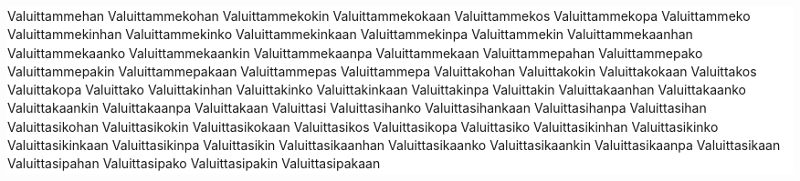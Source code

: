 Valuittammehan
Valuittammekohan
Valuittammekokin
Valuittammekokaan
Valuittammekos
Valuittammekopa
Valuittammeko
Valuittammekinhan
Valuittammekinko
Valuittammekinkaan
Valuittammekinpa
Valuittammekin
Valuittammekaanhan
Valuittammekaanko
Valuittammekaankin
Valuittammekaanpa
Valuittammekaan
Valuittammepahan
Valuittammepako
Valuittammepakin
Valuittammepakaan
Valuittammepas
Valuittammepa
Valuittakohan
Valuittakokin
Valuittakokaan
Valuittakos
Valuittakopa
Valuittako
Valuittakinhan
Valuittakinko
Valuittakinkaan
Valuittakinpa
Valuittakin
Valuittakaanhan
Valuittakaanko
Valuittakaankin
Valuittakaanpa
Valuittakaan
Valuittasi
Valuittasihanko
Valuittasihankaan
Valuittasihanpa
Valuittasihan
Valuittasikohan
Valuittasikokin
Valuittasikokaan
Valuittasikos
Valuittasikopa
Valuittasiko
Valuittasikinhan
Valuittasikinko
Valuittasikinkaan
Valuittasikinpa
Valuittasikin
Valuittasikaanhan
Valuittasikaanko
Valuittasikaankin
Valuittasikaanpa
Valuittasikaan
Valuittasipahan
Valuittasipako
Valuittasipakin
Valuittasipakaan